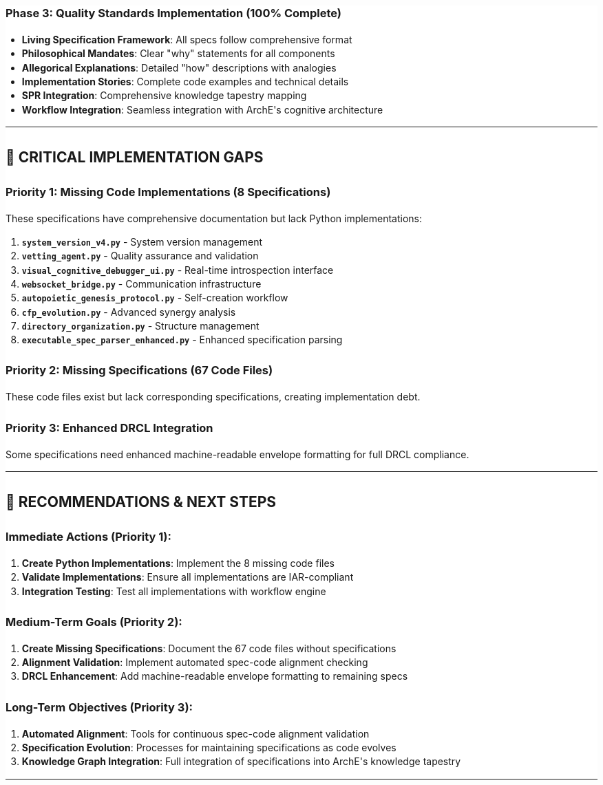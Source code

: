 ### **Phase 3: Quality Standards Implementation (100% Complete)**
- **Living Specification Framework**: All specs follow comprehensive format
- **Philosophical Mandates**: Clear "why" statements for all components
- **Allegorical Explanations**: Detailed "how" descriptions with analogies
- **Implementation Stories**: Complete code examples and technical details
- **SPR Integration**: Comprehensive knowledge tapestry mapping
- **Workflow Integration**: Seamless integration with ArchE's cognitive architecture

---

## 🚨 **CRITICAL IMPLEMENTATION GAPS**

### **Priority 1: Missing Code Implementations (8 Specifications)**
These specifications have comprehensive documentation but lack Python implementations:

1. **`system_version_v4.py`** - System version management
2. **`vetting_agent.py`** - Quality assurance and validation
3. **`visual_cognitive_debugger_ui.py`** - Real-time introspection interface
4. **`websocket_bridge.py`** - Communication infrastructure
5. **`autopoietic_genesis_protocol.py`** - Self-creation workflow
6. **`cfp_evolution.py`** - Advanced synergy analysis
7. **`directory_organization.py`** - Structure management
8. **`executable_spec_parser_enhanced.py`** - Enhanced specification parsing

### **Priority 2: Missing Specifications (67 Code Files)**
These code files exist but lack corresponding specifications, creating implementation debt.

### **Priority 3: Enhanced DRCL Integration**
Some specifications need enhanced machine-readable envelope formatting for full DRCL compliance.

---

## 🎯 **RECOMMENDATIONS & NEXT STEPS**

### **Immediate Actions (Priority 1):**
1. **Create Python Implementations**: Implement the 8 missing code files
2. **Validate Implementations**: Ensure all implementations are IAR-compliant
3. **Integration Testing**: Test all implementations with workflow engine

### **Medium-Term Goals (Priority 2):**
1. **Create Missing Specifications**: Document the 67 code files without specifications
2. **Alignment Validation**: Implement automated spec-code alignment checking
3. **DRCL Enhancement**: Add machine-readable envelope formatting to remaining specs

### **Long-Term Objectives (Priority 3):**
1. **Automated Alignment**: Tools for continuous spec-code alignment validation
2. **Specification Evolution**: Processes for maintaining specifications as code evolves
3. **Knowledge Graph Integration**: Full integration of specifications into ArchE's knowledge tapestry

---
